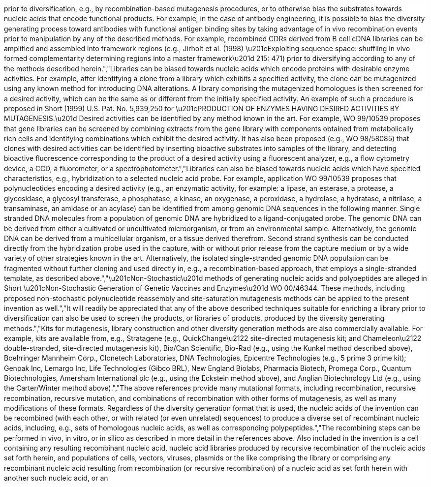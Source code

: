 prior to diversification, e.g., by recombination-based mutagenesis procedures, or to otherwise bias the substrates towards nucleic acids that encode functional products. For example, in the case of antibody engineering, it is possible to bias the diversity generating process toward antibodies with functional antigen binding sites by taking advantage of in vivo recombination events prior to manipulation by any of the described methods. For example, recombined CDRs derived from B cell cDNA libraries can be amplified and assembled into framework regions (e.g., Jirholt et al. (1998) \u201cExploiting sequence space: shuffling in vivo formed complementarity determining regions into a master framework\u201d 215: 471) prior to diversifying according to any of the methods described herein.","Libraries can be biased towards nucleic acids which encode proteins with desirable enzyme activities. For example, after identifying a clone from a library which exhibits a specified activity, the clone can be mutagenized using any known method for introducing DNA alterations. A library comprising the mutagenized homologues is then screened for a desired activity, which can be the same as or different from the initially specified activity. An example of such a procedure is proposed in Short (1999) U.S. Pat. No. 5,939,250 for \u201cPRODUCTION OF ENZYMES HAVING DESIRED ACTIVITIES BY MUTAGENESIS.\u201d Desired activities can be identified by any method known in the art. For example, WO 99\/10539 proposes that gene libraries can be screened by combining extracts from the gene library with components obtained from metabolically rich cells and identifying combinations which exhibit the desired activity. It has also been proposed (e.g., WO 98\/58085) that clones with desired activities can be identified by inserting bioactive substrates into samples of the library, and detecting bioactive fluorescence corresponding to the product of a desired activity using a fluorescent analyzer, e.g., a flow cytometry device, a CCD, a fluorometer, or a spectrophotometer.","Libraries can also be biased towards nucleic acids which have specified characteristics, e.g., hybridization to a selected nucleic acid probe. For example, application WO 99\/10539 proposes that polynucleotides encoding a desired activity (e.g., an enzymatic activity, for example: a lipase, an esterase, a protease, a glycosidase, a glycosyl transferase, a phosphatase, a kinase, an oxygenase, a peroxidase, a hydrolase, a hydratase, a nitrilase, a transaminase, an amidase or an acylase) can be identified from among genomic DNA sequences in the following manner. Single stranded DNA molecules from a population of genomic DNA are hybridized to a ligand-conjugated probe. The genomic DNA can be derived from either a cultivated or uncultivated microorganism, or from an environmental sample. Alternatively, the genomic DNA can be derived from a multicellular organism, or a tissue derived therefrom. Second strand synthesis can be conducted directly from the hybridization probe used in the capture, with or without prior release from the capture medium or by a wide variety of other strategies known in the art. Alternatively, the isolated single-stranded genomic DNA population can be fragmented without further cloning and used directly in, e.g., a recombination-based approach, that employs a single-stranded template, as described above.","\u201cNon-Stochastic\u201d methods of generating nucleic acids and polypeptides are alleged in Short \u201cNon-Stochastic Generation of Genetic Vaccines and Enzymes\u201d WO 00\/46344. These methods, including proposed non-stochastic polynucleotide reassembly and site-saturation mutagenesis methods can be applied to the present invention as well.","It will readily be appreciated that any of the above described techniques suitable for enriching a library prior to diversification can also be used to screen the products, or libraries of products, produced by the diversity generating methods.","Kits for mutagenesis, library construction and other diversity generation methods are also commercially available. For example, kits are available from, e.g., Stratagene (e.g., QuickChange\u2122 site-directed mutagenesis kit; and Chameleon\u2122 double-stranded, site-directed mutagenesis kit), Bio\/Can Scientific, Bio-Rad (e.g., using the Kunkel method described above), Boehringer Mannheim Corp., Clonetech Laboratories, DNA Technologies, Epicentre Technologies (e.g., 5 prime 3 prime kit); Genpak Inc, Lemargo Inc, Life Technologies (Gibco BRL), New England Biolabs, Pharmacia Biotech, Promega Corp., Quantum Biotechnologies, Amersham International plc (e.g., using the Eckstein method above), and Anglian Biotechnology Ltd (e.g., using the Carter\/Winter method above).","The above references provide many mutational formats, including recombination, recursive recombination, recursive mutation, and combinations of recombination with other forms of mutagenesis, as well as many modifications of these formats. Regardless of the diversity generation format that is used, the nucleic acids of the invention can be recombined (with each other, or with related (or even unrelated) sequences) to produce a diverse set of recombinant nucleic acids, including, e.g., sets of homologous nucleic acids, as well as corresponding polypeptides.","The recombining steps can be performed in vivo, in vitro, or in silico as described in more detail in the references above. Also included in the invention is a cell containing any resulting recombinant nucleic acid, nucleic acid libraries produced by recursive recombination of the nucleic acids set forth herein, and populations of cells, vectors, viruses, plasmids or the like comprising the library or comprising any recombinant nucleic acid resulting from recombination (or recursive recombination) of a nucleic acid as set forth herein with another such nucleic acid, or an